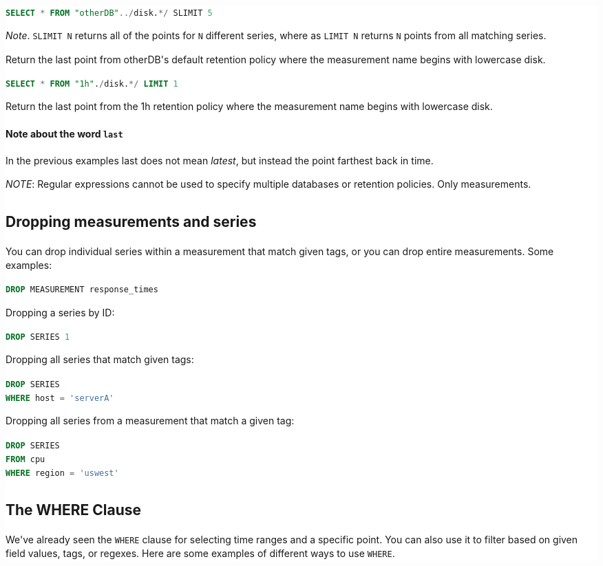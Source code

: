 ```sql
SELECT * FROM "otherDB"../disk.*/ SLIMIT 5
```

*Note*. `SLIMIT N` returns all of the points for `N` different series, where as `LIMIT N` returns `N` points from all matching series. 

Return the last point from otherDB's default retention policy where the measurement name begins with lowercase disk.

```sql
SELECT * FROM "1h"./disk.*/ LIMIT 1
```

Return the last point from the 1h retention policy where the measurement name begins with lowercase disk.

#### Note about the word `last`
In the previous examples last does not mean *latest*, but instead the point farthest back in time.

*NOTE*: Regular expressions cannot be used to specify multiple databases or retention policies. Only measurements.

## Dropping measurements and series

You can drop individual series within a measurement that match given tags, or you can drop entire measurements. Some examples:

```sql
DROP MEASUREMENT response_times
```

Dropping a series by ID:

```sql
DROP SERIES 1
```

Dropping all series that match given tags:

```sql
DROP SERIES
WHERE host = 'serverA'
```

Dropping all series from a measurement that match a given tag:

```sql
DROP SERIES
FROM cpu
WHERE region = 'uswest'
```

## The WHERE Clause

We've already seen the `WHERE` clause for selecting time ranges and a specific point. You can also use it to filter based on given field values, tags, or regexes. Here are some examples of different ways to use `WHERE`.
